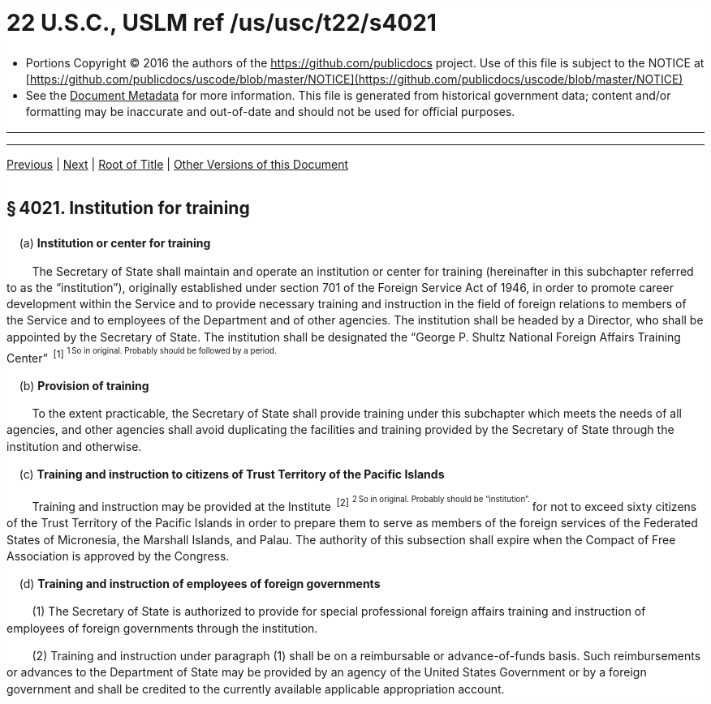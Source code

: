 ---
---

# 22 U.S.C., USLM ref /us/usc/t22/s4021

* Portions Copyright © 2016 the authors of the https://github.com/publicdocs project.
  Use of this file is subject to the NOTICE at [https://github.com/publicdocs/uscode/blob/master/NOTICE](https://github.com/publicdocs/uscode/blob/master/NOTICE)
* See the [Document Metadata](././../../../../..//README.md) for more information.
  This file is generated from historical government data; content and/or formatting may be inaccurate and out-of-date and should not be used for official purposes.

----------
----------

[Previous](./../../../../..//us/usc/t22/ch52/schVII/m__us_usc_t22_ch52_schVII.md) | [Next](./../../../../..//us/usc/t22/ch52/schVII/m__us_usc_t22_s4022.md) | [Root of Title](./../../../../../) | [Other Versions of this Document](https://publicdocs.github.io/go/links?ns=uslm&ref=%2Fus%2Fusc%2Ft22%2Fs4021)

## § 4021. Institution for training

    (a) __Institution or center for training__ 

        The Secretary of State shall maintain and operate an institution or center for training (hereinafter in this subchapter referred to as the “institution”), originally established under section 701 of the Foreign Service Act of 1946, in order to promote career development within the Service and to provide necessary training and instruction in the field of foreign relations to members of the Service and to employees of the Department and of other agencies. The institution shall be headed by a Director, who shall be appointed by the Secretary of State. The institution shall be designated the “George P. Shultz National Foreign Affairs Training Center”  <sup>\[1\]</sup>  <sup><sup> 1 So in original. Probably should be followed by a period. </sup></sup> 

    (b) __Provision of training__ 

        To the extent practicable, the Secretary of State shall provide training under this subchapter which meets the needs of all agencies, and other agencies shall avoid duplicating the facilities and training provided by the Secretary of State through the institution and otherwise.

    (c) __Training and instruction to citizens of Trust Territory of the Pacific Islands__ 

        Training and instruction may be provided at the Institute  <sup>\[2\]</sup>  <sup><sup> 2 So in original. Probably should be “institution”. </sup></sup>  for not to exceed sixty citizens of the Trust Territory of the Pacific Islands in order to prepare them to serve as members of the foreign services of the Federated States of Micronesia, the Marshall Islands, and Palau. The authority of this subsection shall expire when the Compact of Free Association is approved by the Congress.

    (d) __Training and instruction of employees of foreign governments__ 

        (1) The Secretary of State is authorized to provide for special professional foreign affairs training and instruction of employees of foreign governments through the institution.

        (2) Training and instruction under paragraph (1) shall be on a reimbursable or advance-of-funds basis. Such reimbursements or advances to the Department of State may be provided by an agency of the United States Government or by a foreign government and shall be credited to the currently available applicable appropriation account.


[/us/usc/t22/s4024]: https://publicdocs.github.io/go/links?ns=uslm&ref=%2Fus%2Fusc%2Ft22%2Fs4024
[/us/usc/t22/s4024]: https://publicdocs.github.io/go/links?ns=uslm&ref=%2Fus%2Fusc%2Ft22%2Fs4024
[/us/pl/96/465/s701]: https://publicdocs.github.io/go/links?ns=uslm&ref=%2Fus%2Fpl%2F96%2F465%2Fs701
[/us/stat/94/2099]: https://publicdocs.github.io/go/links?ns=uslm&ref=%2Fus%2Fstat%2F94%2F2099
[/us/pl/98/164/s126]: https://publicdocs.github.io/go/links?ns=uslm&ref=%2Fus%2Fpl%2F98%2F164%2Fs126
[/us/stat/97/1026]: https://publicdocs.github.io/go/links?ns=uslm&ref=%2Fus%2Fstat%2F97%2F1026
[/us/pl/103/236/s126/2]: https://publicdocs.github.io/go/links?ns=uslm&ref=%2Fus%2Fpl%2F103%2F236%2Fs126%2F2
[/us/stat/108/393]: https://publicdocs.github.io/go/links?ns=uslm&ref=%2Fus%2Fstat%2F108%2F393
[/us/pl/103/415/s1/y]: https://publicdocs.github.io/go/links?ns=uslm&ref=%2Fus%2Fpl%2F103%2F415%2Fs1%2Fy
[/us/stat/108/4302]: https://publicdocs.github.io/go/links?ns=uslm&ref=%2Fus%2Fstat%2F108%2F4302
[/us/pl/105/277]: https://publicdocs.github.io/go/links?ns=uslm&ref=%2Fus%2Fpl%2F105%2F277
[/us/stat/112/2681-808]: https://publicdocs.github.io/go/links?ns=uslm&ref=%2Fus%2Fstat%2F112%2F2681-808
[/us/pl/107/132/s1/a]: https://publicdocs.github.io/go/links?ns=uslm&ref=%2Fus%2Fpl%2F107%2F132%2Fs1%2Fa
[/us/stat/115/2412]: https://publicdocs.github.io/go/links?ns=uslm&ref=%2Fus%2Fstat%2F115%2F2412
[/us/pl/107/228/s318/2]: https://publicdocs.github.io/go/links?ns=uslm&ref=%2Fus%2Fpl%2F107%2F228%2Fs318%2F2
[/us/stat/116/1379]: https://publicdocs.github.io/go/links?ns=uslm&ref=%2Fus%2Fstat%2F116%2F1379
[/us/usc/t22/s1041]: https://publicdocs.github.io/go/links?ns=uslm&ref=%2Fus%2Fusc%2Ft22%2Fs1041
[/us/pl/96/465/s2205/1]: https://publicdocs.github.io/go/links?ns=uslm&ref=%2Fus%2Fpl%2F96%2F465%2Fs2205%2F1
[/us/stat/94/2159]: https://publicdocs.github.io/go/links?ns=uslm&ref=%2Fus%2Fstat%2F94%2F2159
[/us/pl/107/132]: https://publicdocs.github.io/go/links?ns=uslm&ref=%2Fus%2Fpl%2F107%2F132
[/us/pl/107/228]: https://publicdocs.github.io/go/links?ns=uslm&ref=%2Fus%2Fpl%2F107%2F228
[/us/pl/105/277/s2205/a/3]: https://publicdocs.github.io/go/links?ns=uslm&ref=%2Fus%2Fpl%2F105%2F277%2Fs2205%2Fa%2F3
[/us/pl/105/277/s2205/a/3/B]: https://publicdocs.github.io/go/links?ns=uslm&ref=%2Fus%2Fpl%2F105%2F277%2Fs2205%2Fa%2F3%2FB
[/us/pl/107/228]: https://publicdocs.github.io/go/links?ns=uslm&ref=%2Fus%2Fpl%2F107%2F228
[/us/pl/105/277/s2205/a/1/A]: https://publicdocs.github.io/go/links?ns=uslm&ref=%2Fus%2Fpl%2F105%2F277%2Fs2205%2Fa%2F1%2FA
[/us/pl/105/277/s2205/a/3/A]: https://publicdocs.github.io/go/links?ns=uslm&ref=%2Fus%2Fpl%2F105%2F277%2Fs2205%2Fa%2F3%2FA
[/us/pl/107/228]: https://publicdocs.github.io/go/links?ns=uslm&ref=%2Fus%2Fpl%2F107%2F228
[/us/pl/105/277/s2205/a/1/B]: https://publicdocs.github.io/go/links?ns=uslm&ref=%2Fus%2Fpl%2F105%2F277%2Fs2205%2Fa%2F1%2FB
[/us/pl/105/277/s2205/a/3/B]: https://publicdocs.github.io/go/links?ns=uslm&ref=%2Fus%2Fpl%2F105%2F277%2Fs2205%2Fa%2F3%2FB
[/us/pl/107/228]: https://publicdocs.github.io/go/links?ns=uslm&ref=%2Fus%2Fpl%2F107%2F228
[/us/pl/105/277/s2205/a/1/A]: https://publicdocs.github.io/go/links?ns=uslm&ref=%2Fus%2Fpl%2F105%2F277%2Fs2205%2Fa%2F1%2FA
[/us/pl/103/415]: https://publicdocs.github.io/go/links?ns=uslm&ref=%2Fus%2Fpl%2F103%2F415
[/us/pl/103/236/s126/2/A]: https://publicdocs.github.io/go/links?ns=uslm&ref=%2Fus%2Fpl%2F103%2F236%2Fs126%2F2%2FA
[/us/pl/103/236/s126/2/B]: https://publicdocs.github.io/go/links?ns=uslm&ref=%2Fus%2Fpl%2F103%2F236%2Fs126%2F2%2FB
[/us/pl/103/236/s126/3]: https://publicdocs.github.io/go/links?ns=uslm&ref=%2Fus%2Fpl%2F103%2F236%2Fs126%2F3
[/us/pl/103/236/s126/2/C]: https://publicdocs.github.io/go/links?ns=uslm&ref=%2Fus%2Fpl%2F103%2F236%2Fs126%2F2%2FC
[/us/pl/98/164]: https://publicdocs.github.io/go/links?ns=uslm&ref=%2Fus%2Fpl%2F98%2F164
[/us/pl/107/132/s1/b]: https://publicdocs.github.io/go/links?ns=uslm&ref=%2Fus%2Fpl%2F107%2F132%2Fs1%2Fb
[/us/stat/115/2412]: https://publicdocs.github.io/go/links?ns=uslm&ref=%2Fus%2Fstat%2F115%2F2412
[/us/pl/105/277]: https://publicdocs.github.io/go/links?ns=uslm&ref=%2Fus%2Fpl%2F105%2F277
[/us/stat/112/2681-809]: https://publicdocs.github.io/go/links?ns=uslm&ref=%2Fus%2Fstat%2F112%2F2681-809
[/us/pl/105/277]: https://publicdocs.github.io/go/links?ns=uslm&ref=%2Fus%2Fpl%2F105%2F277
[/us/stat/112/2681-809]: https://publicdocs.github.io/go/links?ns=uslm&ref=%2Fus%2Fstat%2F112%2F2681-809
[/us/pl/107/228/s318/2]: https://publicdocs.github.io/go/links?ns=uslm&ref=%2Fus%2Fpl%2F107%2F228%2Fs318%2F2
[/us/stat/116/1379]: https://publicdocs.github.io/go/links?ns=uslm&ref=%2Fus%2Fstat%2F116%2F1379
[/us/usc/t48/s1681]: https://publicdocs.github.io/go/links?ns=uslm&ref=%2Fus%2Fusc%2Ft48%2Fs1681
[/us/pl/103/236/s192]: https://publicdocs.github.io/go/links?ns=uslm&ref=%2Fus%2Fpl%2F103%2F236%2Fs192
[/us/stat/108/419]: https://publicdocs.github.io/go/links?ns=uslm&ref=%2Fus%2Fstat%2F108%2F419
[/us/usc/t22/s4011/a]: https://publicdocs.github.io/go/links?ns=uslm&ref=%2Fus%2Fusc%2Ft22%2Fs4011%2Fa
[/us/usc/t22/s4021/a]: https://publicdocs.github.io/go/links?ns=uslm&ref=%2Fus%2Fusc%2Ft22%2Fs4021%2Fa
[/us/pl/99/93/s123]: https://publicdocs.github.io/go/links?ns=uslm&ref=%2Fus%2Fpl%2F99%2F93%2Fs123
[/us/stat/99/413]: https://publicdocs.github.io/go/links?ns=uslm&ref=%2Fus%2Fstat%2F99%2F413
[/us/pl/100/204/s135]: https://publicdocs.github.io/go/links?ns=uslm&ref=%2Fus%2Fpl%2F100%2F204%2Fs135
[/us/stat/101/1345]: https://publicdocs.github.io/go/links?ns=uslm&ref=%2Fus%2Fstat%2F101%2F1345
[/us/pl/102/138/s124]: https://publicdocs.github.io/go/links?ns=uslm&ref=%2Fus%2Fpl%2F102%2F138%2Fs124
[/us/stat/105/659]: https://publicdocs.github.io/go/links?ns=uslm&ref=%2Fus%2Fstat%2F105%2F659
[/us/pl/105/277]: https://publicdocs.github.io/go/links?ns=uslm&ref=%2Fus%2Fpl%2F105%2F277
[/us/stat/112/2681-817]: https://publicdocs.github.io/go/links?ns=uslm&ref=%2Fus%2Fstat%2F112%2F2681-817
[/us/pl/99/93/s101/1]: https://publicdocs.github.io/go/links?ns=uslm&ref=%2Fus%2Fpl%2F99%2F93%2Fs101%2F1
[/us/usc/t40/s486]: https://publicdocs.github.io/go/links?ns=uslm&ref=%2Fus%2Fusc%2Ft40%2Fs486
[/us/usc/t40/s121]: https://publicdocs.github.io/go/links?ns=uslm&ref=%2Fus%2Fusc%2Ft40%2Fs121
[/us/usc/t40/s614]: https://publicdocs.github.io/go/links?ns=uslm&ref=%2Fus%2Fusc%2Ft40%2Fs614
[/us/usc/t40/s3314]: https://publicdocs.github.io/go/links?ns=uslm&ref=%2Fus%2Fusc%2Ft40%2Fs3314
[/us/pl/105/277]: https://publicdocs.github.io/go/links?ns=uslm&ref=%2Fus%2Fpl%2F105%2F277
[/us/stat/112/2681-817]: https://publicdocs.github.io/go/links?ns=uslm&ref=%2Fus%2Fstat%2F112%2F2681-817
[/us/usc/t40/s490/j]: https://publicdocs.github.io/go/links?ns=uslm&ref=%2Fus%2Fusc%2Ft40%2Fs490%2Fj
[/us/usc/t40/s586/a]: https://publicdocs.github.io/go/links?ns=uslm&ref=%2Fus%2Fusc%2Ft40%2Fs586%2Fa
[/us/pl/95/105/s414]: https://publicdocs.github.io/go/links?ns=uslm&ref=%2Fus%2Fpl%2F95%2F105%2Fs414
[/us/stat/91/857]: https://publicdocs.github.io/go/links?ns=uslm&ref=%2Fus%2Fstat%2F91%2F857
[/us/pl/97/241/s505/a/3]: https://publicdocs.github.io/go/links?ns=uslm&ref=%2Fus%2Fpl%2F97%2F241%2Fs505%2Fa%2F3
[/us/stat/96/299]: https://publicdocs.github.io/go/links?ns=uslm&ref=%2Fus%2Fstat%2F96%2F299
[/us/usc/t22/s1041]: https://publicdocs.github.io/go/links?ns=uslm&ref=%2Fus%2Fusc%2Ft22%2Fs1041